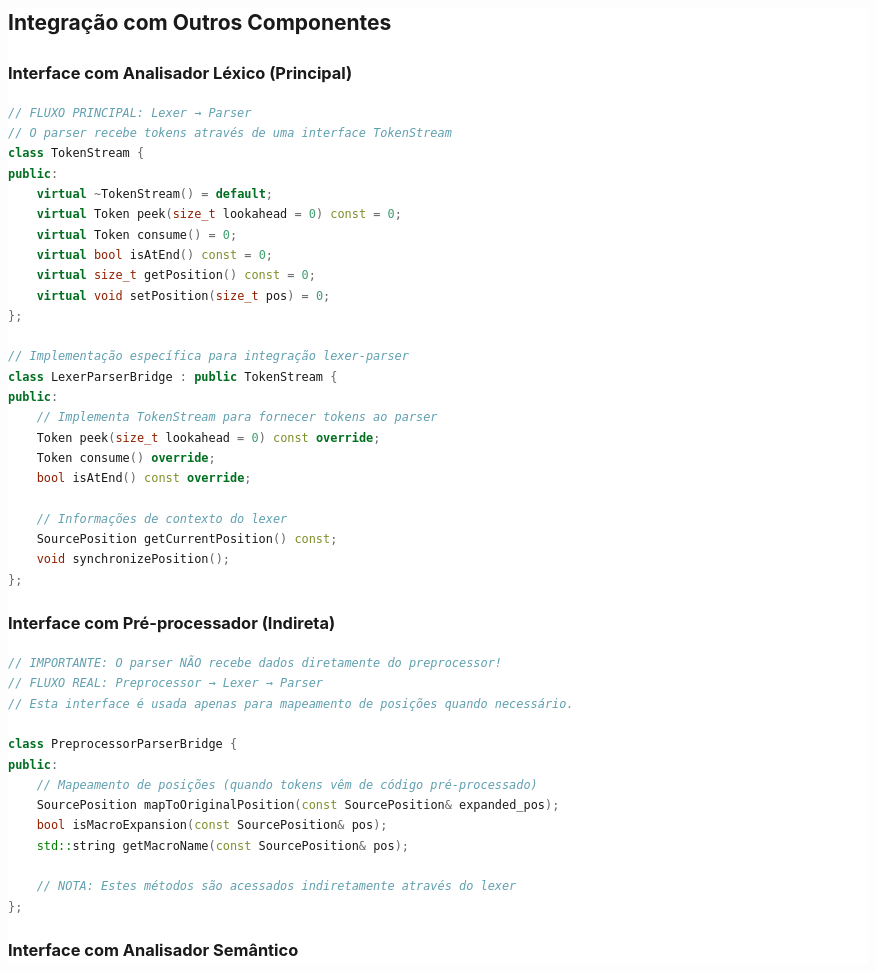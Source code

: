 ## Integração com Outros Componentes

### Interface com Analisador Léxico (Principal)

```cpp
// FLUXO PRINCIPAL: Lexer → Parser
// O parser recebe tokens através de uma interface TokenStream
class TokenStream {
public:
    virtual ~TokenStream() = default;
    virtual Token peek(size_t lookahead = 0) const = 0;
    virtual Token consume() = 0;
    virtual bool isAtEnd() const = 0;
    virtual size_t getPosition() const = 0;
    virtual void setPosition(size_t pos) = 0;
};

// Implementação específica para integração lexer-parser
class LexerParserBridge : public TokenStream {
public:
    // Implementa TokenStream para fornecer tokens ao parser
    Token peek(size_t lookahead = 0) const override;
    Token consume() override;
    bool isAtEnd() const override;
    
    // Informações de contexto do lexer
    SourcePosition getCurrentPosition() const;
    void synchronizePosition();
};
```

### Interface com Pré-processador (Indireta)

```cpp
// IMPORTANTE: O parser NÃO recebe dados diretamente do preprocessor!
// FLUXO REAL: Preprocessor → Lexer → Parser
// Esta interface é usada apenas para mapeamento de posições quando necessário.

class PreprocessorParserBridge {
public:
    // Mapeamento de posições (quando tokens vêm de código pré-processado)
    SourcePosition mapToOriginalPosition(const SourcePosition& expanded_pos);
    bool isMacroExpansion(const SourcePosition& pos);
    std::string getMacroName(const SourcePosition& pos);
    
    // NOTA: Estes métodos são acessados indiretamente através do lexer
};
```

### Interface com Analisador Semântico
